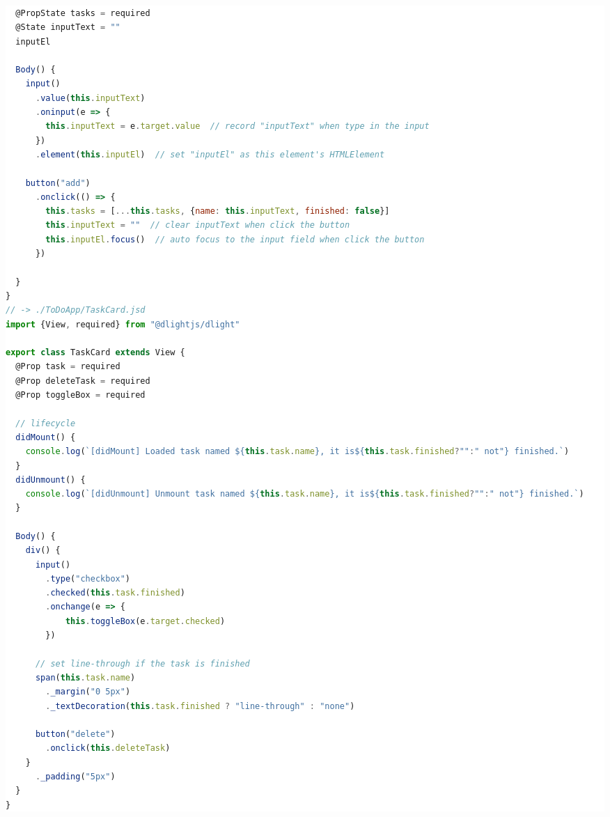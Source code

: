 ```js
  @PropState tasks = required
  @State inputText = ""
  inputEl

  Body() {
    input()
      .value(this.inputText)
      .oninput(e => {
        this.inputText = e.target.value  // record "inputText" when type in the input
      })
      .element(this.inputEl)  // set "inputEl" as this element's HTMLElement

    button("add")
      .onclick(() => {
        this.tasks = [...this.tasks, {name: this.inputText, finished: false}]
        this.inputText = ""  // clear inputText when click the button
        this.inputEl.focus()  // auto focus to the input field when click the button
      })

  }   
}
// -> ./ToDoApp/TaskCard.jsd
import {View, required} from "@dlightjs/dlight"

export class TaskCard extends View {
  @Prop task = required
  @Prop deleteTask = required
  @Prop toggleBox = required

  // lifecycle
  didMount() {
    console.log(`[didMount] Loaded task named ${this.task.name}, it is${this.task.finished?"":" not"} finished.`)
  }
  didUnmount() {
    console.log(`[didUnmount] Unmount task named ${this.task.name}, it is${this.task.finished?"":" not"} finished.`)
  }

  Body() {
    div() {
      input()
        .type("checkbox")
        .checked(this.task.finished)
        .onchange(e => {
            this.toggleBox(e.target.checked)
        })

      // set line-through if the task is finished
      span(this.task.name)
        ._margin("0 5px")
        ._textDecoration(this.task.finished ? "line-through" : "none")

      button("delete")
        .onclick(this.deleteTask)
    }
      ._padding("5px")
  }
}
```
